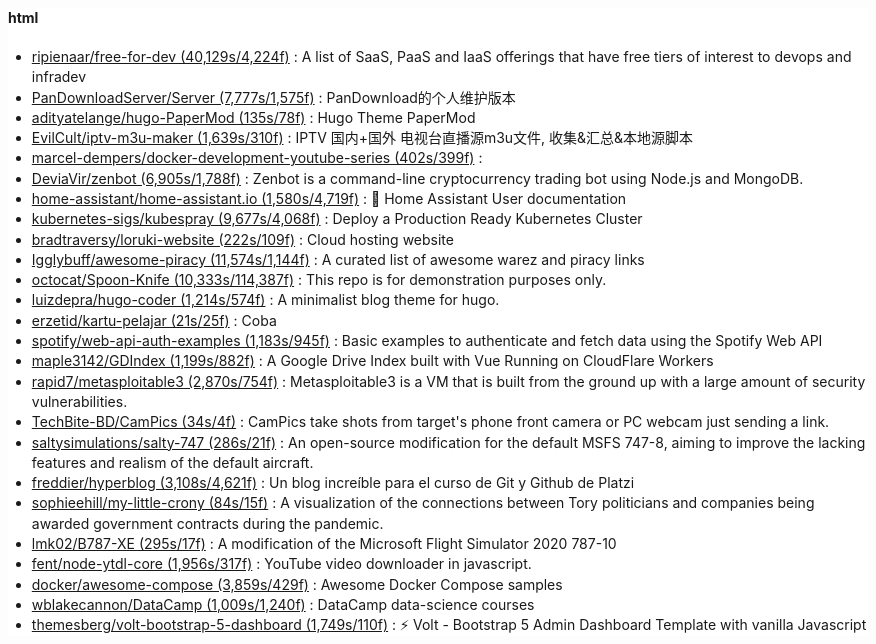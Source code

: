 #### html
* [ripienaar/free-for-dev (40,129s/4,224f)](https://github.com/ripienaar/free-for-dev) : A list of SaaS, PaaS and IaaS offerings that have free tiers of interest to devops and infradev
* [PanDownloadServer/Server (7,777s/1,575f)](https://github.com/PanDownloadServer/Server) : PanDownload的个人维护版本
* [adityatelange/hugo-PaperMod (135s/78f)](https://github.com/adityatelange/hugo-PaperMod) : Hugo Theme PaperMod
* [EvilCult/iptv-m3u-maker (1,639s/310f)](https://github.com/EvilCult/iptv-m3u-maker) : IPTV 国内+国外 电视台直播源m3u文件, 收集&汇总&本地源脚本
* [marcel-dempers/docker-development-youtube-series (402s/399f)](https://github.com/marcel-dempers/docker-development-youtube-series) : 
* [DeviaVir/zenbot (6,905s/1,788f)](https://github.com/DeviaVir/zenbot) : Zenbot is a command-line cryptocurrency trading bot using Node.js and MongoDB.
* [home-assistant/home-assistant.io (1,580s/4,719f)](https://github.com/home-assistant/home-assistant.io) : 📘 Home Assistant User documentation
* [kubernetes-sigs/kubespray (9,677s/4,068f)](https://github.com/kubernetes-sigs/kubespray) : Deploy a Production Ready Kubernetes Cluster
* [bradtraversy/loruki-website (222s/109f)](https://github.com/bradtraversy/loruki-website) : Cloud hosting website
* [Igglybuff/awesome-piracy (11,574s/1,144f)](https://github.com/Igglybuff/awesome-piracy) : A curated list of awesome warez and piracy links
* [octocat/Spoon-Knife (10,333s/114,387f)](https://github.com/octocat/Spoon-Knife) : This repo is for demonstration purposes only.
* [luizdepra/hugo-coder (1,214s/574f)](https://github.com/luizdepra/hugo-coder) : A minimalist blog theme for hugo.
* [erzetid/kartu-pelajar (21s/25f)](https://github.com/erzetid/kartu-pelajar) : Coba
* [spotify/web-api-auth-examples (1,183s/945f)](https://github.com/spotify/web-api-auth-examples) : Basic examples to authenticate and fetch data using the Spotify Web API
* [maple3142/GDIndex (1,199s/882f)](https://github.com/maple3142/GDIndex) : A Google Drive Index built with Vue Running on CloudFlare Workers
* [rapid7/metasploitable3 (2,870s/754f)](https://github.com/rapid7/metasploitable3) : Metasploitable3 is a VM that is built from the ground up with a large amount of security vulnerabilities.
* [TechBite-BD/CamPics (34s/4f)](https://github.com/TechBite-BD/CamPics) : CamPics take shots from target's phone front camera or PC webcam just sending a link.
* [saltysimulations/salty-747 (286s/21f)](https://github.com/saltysimulations/salty-747) : An open-source modification for the default MSFS 747-8, aiming to improve the lacking features and realism of the default aircraft.
* [freddier/hyperblog (3,108s/4,621f)](https://github.com/freddier/hyperblog) : Un blog increíble para el curso de Git y Github de Platzi
* [sophieehill/my-little-crony (84s/15f)](https://github.com/sophieehill/my-little-crony) : A visualization of the connections between Tory politicians and companies being awarded government contracts during the pandemic.
* [lmk02/B787-XE (295s/17f)](https://github.com/lmk02/B787-XE) : A modification of the Microsoft Flight Simulator 2020 787-10
* [fent/node-ytdl-core (1,956s/317f)](https://github.com/fent/node-ytdl-core) : YouTube video downloader in javascript.
* [docker/awesome-compose (3,859s/429f)](https://github.com/docker/awesome-compose) : Awesome Docker Compose samples
* [wblakecannon/DataCamp (1,009s/1,240f)](https://github.com/wblakecannon/DataCamp) : DataCamp data-science courses
* [themesberg/volt-bootstrap-5-dashboard (1,749s/110f)](https://github.com/themesberg/volt-bootstrap-5-dashboard) : ⚡️ Volt - Bootstrap 5 Admin Dashboard Template with vanilla Javascript
